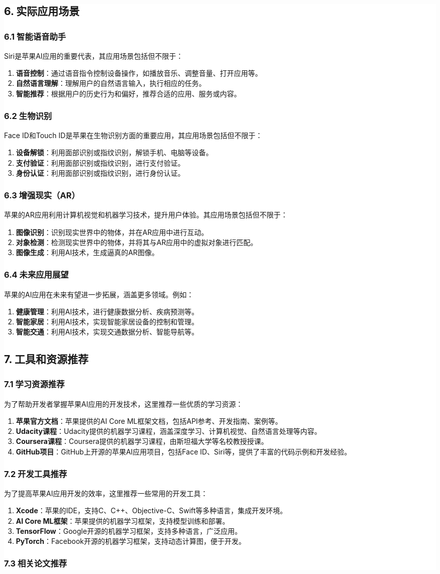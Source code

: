 ## 6. 实际应用场景
### 6.1 智能语音助手

Siri是苹果AI应用的重要代表，其应用场景包括但不限于：

1. **语音控制**：通过语音指令控制设备操作，如播放音乐、调整音量、打开应用等。
2. **自然语言理解**：理解用户的自然语言输入，执行相应的任务。
3. **智能推荐**：根据用户的历史行为和偏好，推荐合适的应用、服务或内容。

### 6.2 生物识别

Face ID和Touch ID是苹果在生物识别方面的重要应用，其应用场景包括但不限于：

1. **设备解锁**：利用面部识别或指纹识别，解锁手机、电脑等设备。
2. **支付验证**：利用面部识别或指纹识别，进行支付验证。
3. **身份认证**：利用面部识别或指纹识别，进行身份认证。

### 6.3 增强现实（AR）

苹果的AR应用利用计算机视觉和机器学习技术，提升用户体验。其应用场景包括但不限于：

1. **图像识别**：识别现实世界中的物体，并在AR应用中进行互动。
2. **对象检测**：检测现实世界中的物体，并将其与AR应用中的虚拟对象进行匹配。
3. **图像生成**：利用AI技术，生成逼真的AR图像。

### 6.4 未来应用展望

苹果的AI应用在未来有望进一步拓展，涵盖更多领域。例如：

1. **健康管理**：利用AI技术，进行健康数据分析、疾病预测等。
2. **智能家居**：利用AI技术，实现智能家居设备的控制和管理。
3. **智能交通**：利用AI技术，实现交通数据分析、智能导航等。

## 7. 工具和资源推荐
### 7.1 学习资源推荐

为了帮助开发者掌握苹果AI应用的开发技术，这里推荐一些优质的学习资源：

1. **苹果官方文档**：苹果提供的AI Core ML框架文档，包括API参考、开发指南、案例等。
2. **Udacity课程**：Udacity提供的机器学习课程，涵盖深度学习、计算机视觉、自然语言处理等内容。
3. **Coursera课程**：Coursera提供的机器学习课程，由斯坦福大学等名校教授授课。
4. **GitHub项目**：GitHub上开源的苹果AI应用项目，包括Face ID、Siri等，提供了丰富的代码示例和开发经验。

### 7.2 开发工具推荐

为了提高苹果AI应用开发的效率，这里推荐一些常用的开发工具：

1. **Xcode**：苹果的IDE，支持C、C++、Objective-C、Swift等多种语言，集成开发环境。
2. **AI Core ML框架**：苹果提供的机器学习框架，支持模型训练和部署。
3. **TensorFlow**：Google开源的机器学习框架，支持多种语言，广泛应用。
4. **PyTorch**：Facebook开源的机器学习框架，支持动态计算图，便于开发。

### 7.3 相关论文推荐
